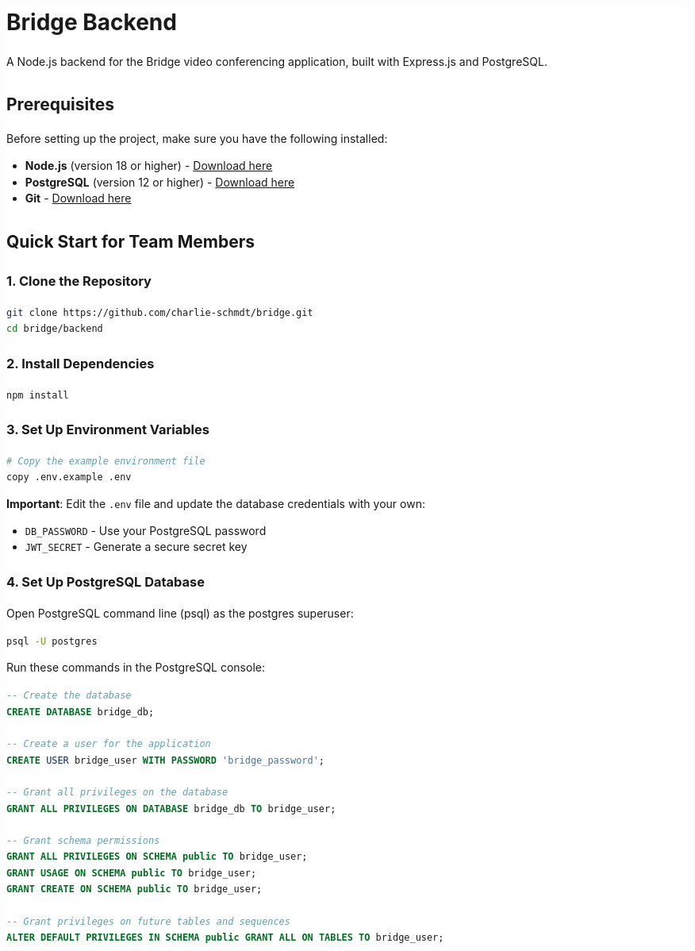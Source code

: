 # Bridge Backend

A Node.js backend for the Bridge video conferencing application, built with Express.js and PostgreSQL.

## Prerequisites

Before setting up the project, make sure you have the following installed:

- **Node.js** (version 18 or higher) - [Download here](https://nodejs.org/)
- **PostgreSQL** (version 12 or higher) - [Download here](https://www.postgresql.org/download/)
- **Git** - [Download here](https://git-scm.com/)

## Quick Start for Team Members

### 1. Clone the Repository

```bash
git clone https://github.com/charlie-schmdt/bridge.git
cd bridge/backend
```

### 2. Install Dependencies

```bash
npm install
```

### 3. Set Up Environment Variables

```bash
# Copy the example environment file
copy .env.example .env
```

**Important**: Edit the `.env` file and update the database credentials with your own:
- `DB_PASSWORD` - Use your PostgreSQL password
- `JWT_SECRET` - Generate a secure secret key

### 4. Set Up PostgreSQL Database

Open PostgreSQL command line (psql) as the postgres superuser:

```bash
psql -U postgres
```

Run these commands in the PostgreSQL console:

```sql
-- Create the database
CREATE DATABASE bridge_db;

-- Create a user for the application
CREATE USER bridge_user WITH PASSWORD 'bridge_password';

-- Grant all privileges on the database
GRANT ALL PRIVILEGES ON DATABASE bridge_db TO bridge_user;

-- Grant schema permissions
GRANT ALL PRIVILEGES ON SCHEMA public TO bridge_user;
GRANT USAGE ON SCHEMA public TO bridge_user;
GRANT CREATE ON SCHEMA public TO bridge_user;

-- Grant privileges on future tables and sequences
ALTER DEFAULT PRIVILEGES IN SCHEMA public GRANT ALL ON TABLES TO bridge_user;
```